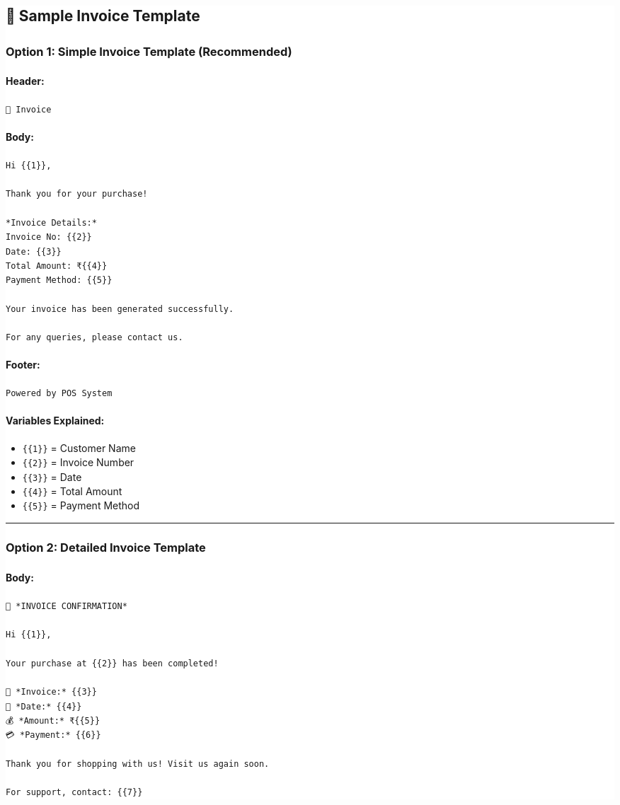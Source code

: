 
## 📝 Sample Invoice Template

### Option 1: Simple Invoice Template (Recommended)

#### Header:
```
📄 Invoice
```

#### Body:
```
Hi {{1}},

Thank you for your purchase!

*Invoice Details:*
Invoice No: {{2}}
Date: {{3}}
Total Amount: ₹{{4}}
Payment Method: {{5}}

Your invoice has been generated successfully.

For any queries, please contact us.
```

#### Footer:
```
Powered by POS System
```

#### Variables Explained:
- `{{1}}` = Customer Name
- `{{2}}` = Invoice Number
- `{{3}}` = Date
- `{{4}}` = Total Amount
- `{{5}}` = Payment Method

---

### Option 2: Detailed Invoice Template

#### Body:
```
🧾 *INVOICE CONFIRMATION*

Hi {{1}},

Your purchase at {{2}} has been completed!

📄 *Invoice:* {{3}}
📅 *Date:* {{4}}
💰 *Amount:* ₹{{5}}
💳 *Payment:* {{6}}

Thank you for shopping with us! Visit us again soon.

For support, contact: {{7}}
```
